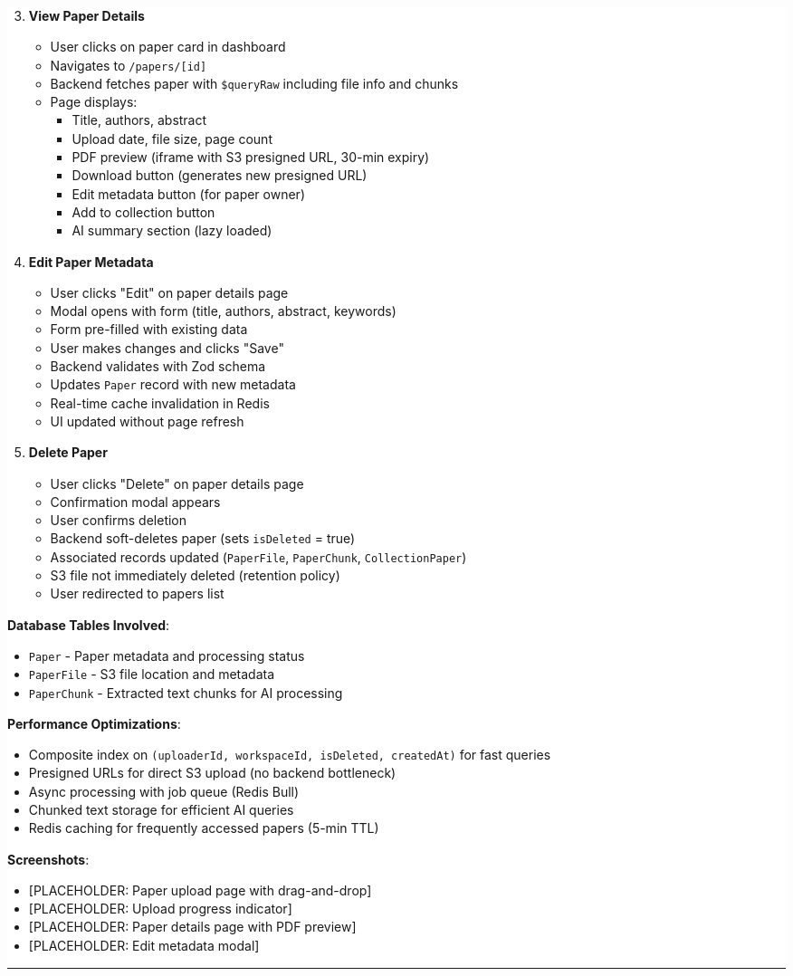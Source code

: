 3. **View Paper Details**
   - User clicks on paper card in dashboard
   - Navigates to `/papers/[id]`
   - Backend fetches paper with `$queryRaw` including file info and chunks
   - Page displays:
     - Title, authors, abstract
     - Upload date, file size, page count
     - PDF preview (iframe with S3 presigned URL, 30-min expiry)
     - Download button (generates new presigned URL)
     - Edit metadata button (for paper owner)
     - Add to collection button
     - AI summary section (lazy loaded)

4. **Edit Paper Metadata**
   - User clicks "Edit" on paper details page
   - Modal opens with form (title, authors, abstract, keywords)
   - Form pre-filled with existing data
   - User makes changes and clicks "Save"
   - Backend validates with Zod schema
   - Updates `Paper` record with new metadata
   - Real-time cache invalidation in Redis
   - UI updated without page refresh

5. **Delete Paper**
   - User clicks "Delete" on paper details page
   - Confirmation modal appears
   - User confirms deletion
   - Backend soft-deletes paper (sets `isDeleted` = true)
   - Associated records updated (`PaperFile`, `PaperChunk`, `CollectionPaper`)
   - S3 file not immediately deleted (retention policy)
   - User redirected to papers list

**Database Tables Involved**:

- `Paper` - Paper metadata and processing status
- `PaperFile` - S3 file location and metadata
- `PaperChunk` - Extracted text chunks for AI processing

**Performance Optimizations**:

- Composite index on `(uploaderId, workspaceId, isDeleted, createdAt)` for fast queries
- Presigned URLs for direct S3 upload (no backend bottleneck)
- Async processing with job queue (Redis Bull)
- Chunked text storage for efficient AI queries
- Redis caching for frequently accessed papers (5-min TTL)

**Screenshots**:

- [PLACEHOLDER: Paper upload page with drag-and-drop]
- [PLACEHOLDER: Upload progress indicator]
- [PLACEHOLDER: Paper details page with PDF preview]
- [PLACEHOLDER: Edit metadata modal]

---
